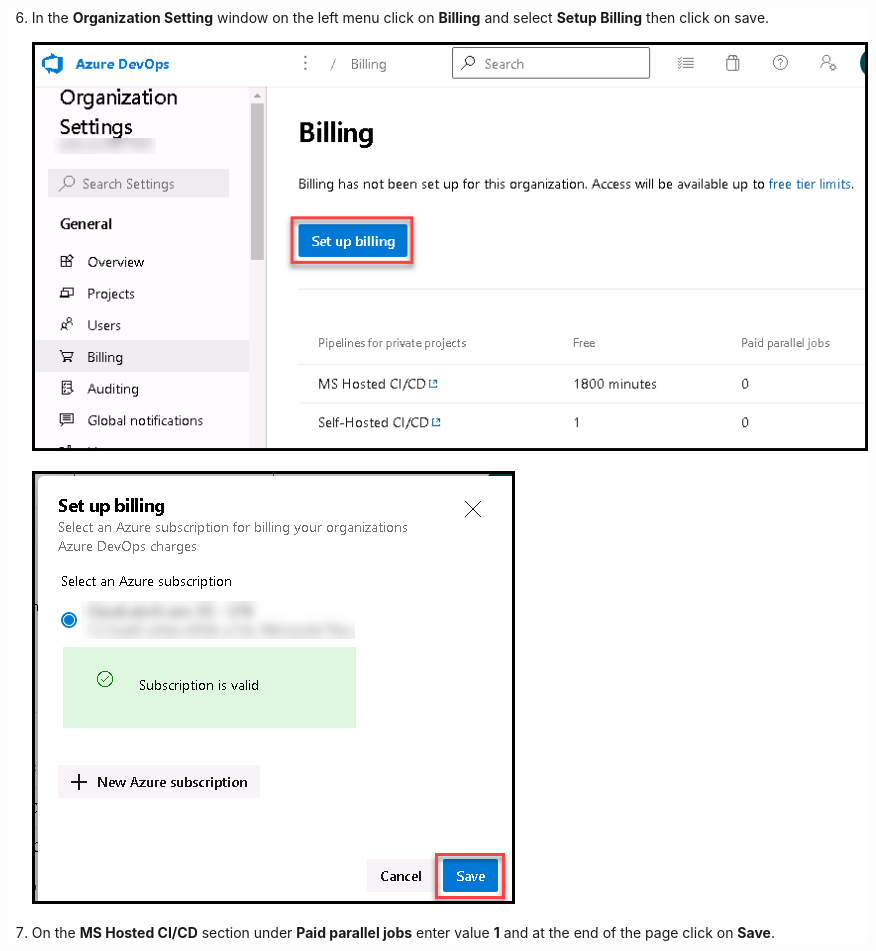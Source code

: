 6. In the **Organization Setting** window on the left menu click on **Billing** and select **Setup Billing** then click on save.

    ![Azure DevOps](images/agent3.png)
   
    ![Azure DevOps](images/agent4.png)    

7. On the **MS Hosted CI/CD** section under **Paid parallel jobs** enter value **1** and at the end of the page click on **Save**.
